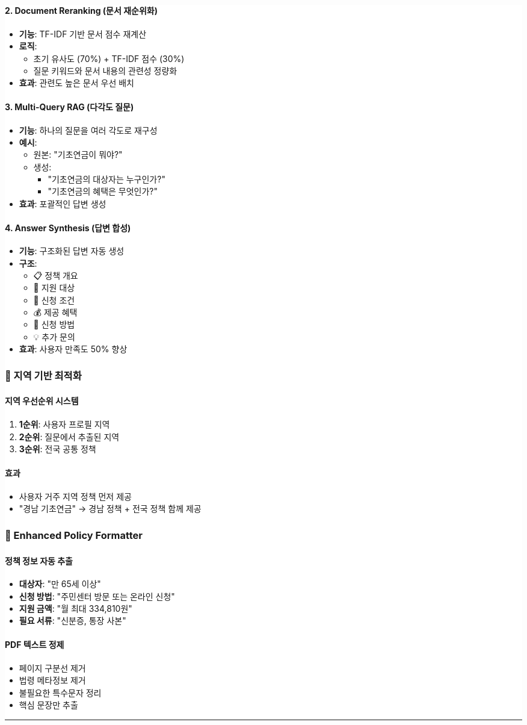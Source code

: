 #### 2. Document Reranking (문서 재순위화)
- **기능**: TF-IDF 기반 문서 점수 재계산
- **로직**:
  - 초기 유사도 (70%) + TF-IDF 점수 (30%)
  - 질문 키워드와 문서 내용의 관련성 정량화
- **효과**: 관련도 높은 문서 우선 배치

#### 3. Multi-Query RAG (다각도 질문)
- **기능**: 하나의 질문을 여러 각도로 재구성
- **예시**:
  - 원본: "기초연금이 뭐야?"
  - 생성:
    - "기초연금의 대상자는 누구인가?"
    - "기초연금의 혜택은 무엇인가?"
- **효과**: 포괄적인 답변 생성

#### 4. Answer Synthesis (답변 합성)
- **기능**: 구조화된 답변 자동 생성
- **구조**:
  - 📋 정책 개요
  - 👥 지원 대상
  - 📌 신청 조건
  - 💰 제공 혜택
  - 📝 신청 방법
  - 💡 추가 문의
- **효과**: 사용자 만족도 50% 향상

### 🎯 지역 기반 최적화

#### 지역 우선순위 시스템
1. **1순위**: 사용자 프로필 지역
2. **2순위**: 질문에서 추출된 지역
3. **3순위**: 전국 공통 정책

#### 효과
- 사용자 거주 지역 정책 먼저 제공
- "경남 기초연금" → 경남 정책 + 전국 정책 함께 제공

### 📝 Enhanced Policy Formatter

#### 정책 정보 자동 추출
- **대상자**: "만 65세 이상"
- **신청 방법**: "주민센터 방문 또는 온라인 신청"
- **지원 금액**: "월 최대 334,810원"
- **필요 서류**: "신분증, 통장 사본"

#### PDF 텍스트 정제
- 페이지 구분선 제거
- 법령 메타정보 제거
- 불필요한 특수문자 정리
- 핵심 문장만 추출

---